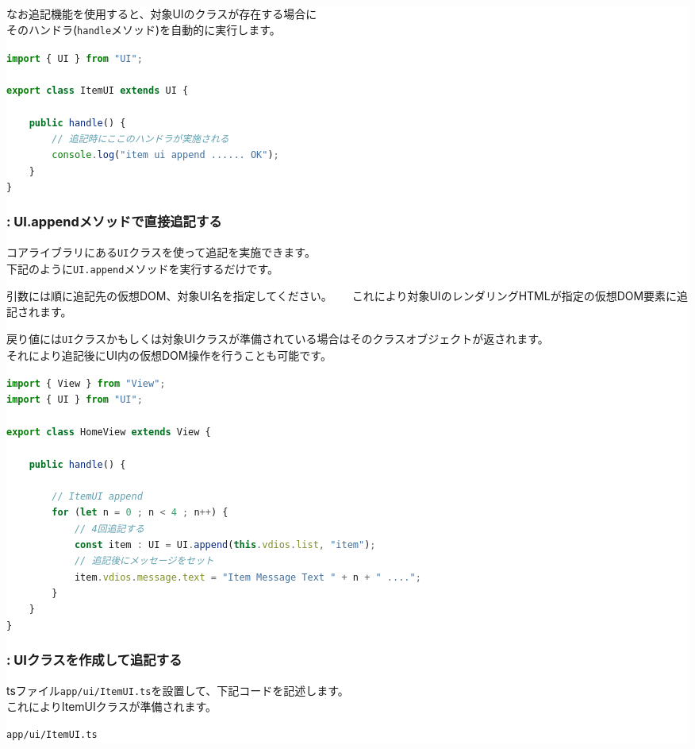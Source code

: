 なお追記機能を使用すると、対象UIのクラスが存在する場合に  
そのハンドラ(``handle``メソッド)を自動的に実行します。

```typescript
import { UI } from "UI";

export class ItemUI extends UI {

    public handle() {
        // 追記時にここのハンドラが実施される
        console.log("item ui append ...... OK");
    }
}
```

<div id="append1"></div>

### : UI.appendメソッドで直接追記する

コアライブラリにある``UI``クラスを使って追記を実施できます。    
下記のように``UI.append``メソッドを実行するだけです。

引数には順に追記先の仮想DOM、対象UI名を指定してください。　　
これにより対象UIのレンダリングHTMLが指定の仮想DOM要素に追記されます。

戻り値には``UI``クラスかもしくは対象UIクラスが準備されている場合はそのクラスオブジェクトが返されます。  
それにより追記後にUI内の仮想DOM操作を行うことも可能です。

```typescript
import { View } from "View";
import { UI } from "UI";

export class HomeView extends View {

    public handle() {

        // ItemUI append
        for (let n = 0 ; n < 4 ; n++) {
            // 4回追記する
            const item : UI = UI.append(this.vdios.list, "item");
            // 追記後にメッセージをセット
            item.vdios.message.text = "Item Message Text " + n + " ....";
        }
    }
}
```

<div id="append2"></div>

### : UIクラスを作成して追記する

tsファイル``app/ui/ItemUI.ts``を設置して、下記コードを記述します。  
これによりItemUIクラスが準備されます。

``app/ui/ItemUI.ts``
